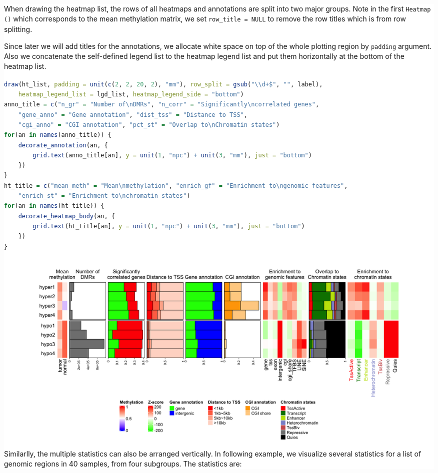 When drawing the heatmap list, the rows of all heatmaps and annotations are split into two major
groups. Note in the first `Heatmap()` which corresponds to the mean methylation matrix, we set
`row_title = NULL` to remove the row titles which is from row splitting.

Since later we will add titles for the annotations, we allocate white space on top of the whole
plotting region by `padding` argument. Also we concatenate the self-defined legend list to the
heatmap legend list and put them horizontally at the bottom of the heatmap list.


```r
draw(ht_list, padding = unit(c(2, 2, 20, 2), "mm"), row_split = gsub("\\d+$", "", label), 
	heatmap_legend_list = lgd_list, heatmap_legend_side = "bottom")
anno_title = c("n_gr" = "Number of\nDMRs", "n_corr" = "Significantly\ncorrelated genes",
	"gene_anno" = "Gene annotation", "dist_tss" = "Distance to TSS",
	"cgi_anno" = "CGI annotation", "pct_st" = "Overlap to\nChromatin states")
for(an in names(anno_title)) {
    decorate_annotation(an, {
        grid.text(anno_title[an], y = unit(1, "npc") + unit(3, "mm"), just = "bottom")
    })
}
ht_title = c("mean_meth" = "Mean\nmethylation", "enrich_gf" = "Enrichment to\ngenomic features",
	"enrich_st" = "Enrichment to\nchromatin states")
for(an in names(ht_title)) {
    decorate_heatmap_body(an, {
        grid.text(ht_title[an], y = unit(1, "npc") + unit(3, "mm"), just = "bottom")
    })
}
```

<img src="11-other-high-level-plots_files/figure-html/unnamed-chunk-15-1.png" width="1344" style="display: block; margin: auto;" />

Similarlly, the multiple statistics can also be arranged vertically.
In following example, we visualize several statistics for a list of genomic regions in 40 samples,
from four subgroups. The statistics are:

